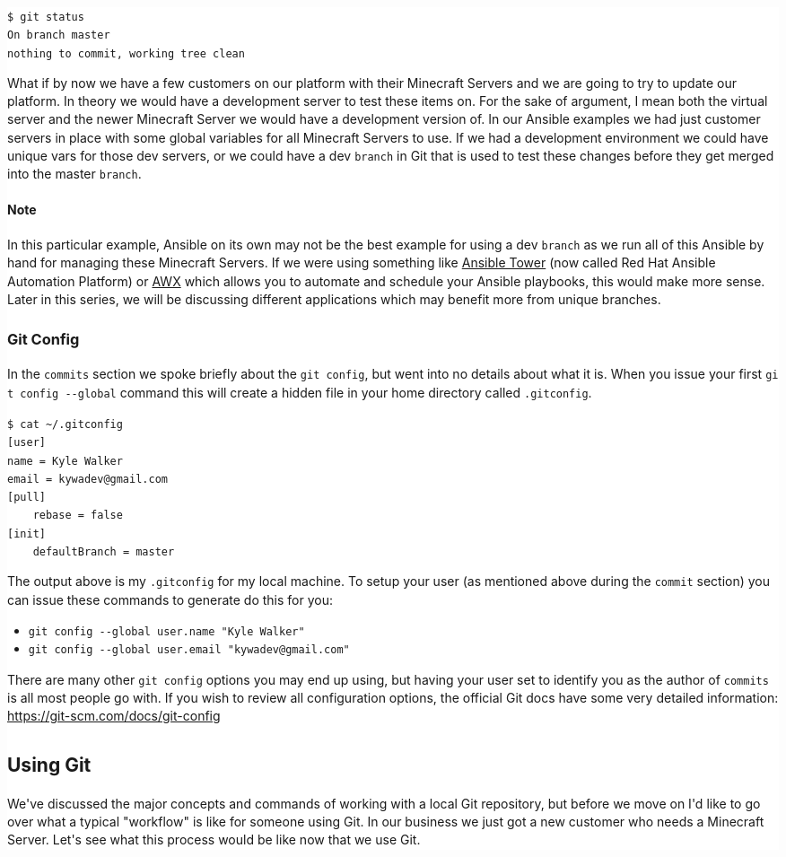 ```sh
$ git status
On branch master
nothing to commit, working tree clean
```

What if by now we have a few customers on our platform with their Minecraft Servers and we are going to try to update our platform. In theory we would have a development server to test these items on. For the sake of argument, I mean both the virtual server and the newer Minecraft Server we would have a development version of. In our Ansible examples we had just customer servers in place with some global variables for all Minecraft Servers to use. If we had a development environment we could have unique vars for those dev servers, or we could have a dev `branch` in Git that is used to test these changes before they get merged into the master `branch`.

#### Note

In this particular example, Ansible on its own may not be the best example for using a dev `branch` as we run all of this Ansible by hand for managing these Minecraft Servers. If we were using something like [Ansible Tower](https://www.ansible.com/products/controller) (now called Red Hat Ansible Automation Platform) or [AWX](https://github.com/ansible/awx) which allows you to automate and schedule your Ansible playbooks, this would make more sense. Later in this series, we will be discussing different applications which may benefit more from unique branches.

### Git Config

In the `commits` section we spoke briefly about the `git config`, but went into no details about what it is. When you issue your first `git config --global` command this will create a hidden file in your home directory called `.gitconfig`.

```sh
$ cat ~/.gitconfig
[user]
name = Kyle Walker
email = kywadev@gmail.com
[pull]
    rebase = false
[init]
    defaultBranch = master
```

The output above is my `.gitconfig` for my local machine. To setup your user (as mentioned above during the `commit` section) you can issue these commands to generate do this for you:

* `git config --global user.name "Kyle Walker"`
* `git config --global user.email "kywadev@gmail.com"`

There are many other `git config` options you may end up using, but having your user set to identify you as the author of `commits` is all most people go with. If you wish to review all configuration options, the official Git docs have some very detailed information: https://git-scm.com/docs/git-config

## Using Git

We've discussed the major concepts and commands of working with a local Git repository, but before we move on I'd like to go over what a typical "workflow" is like for someone using Git. In our business we just got a new customer who needs a Minecraft Server. Let's see what this process would be like now that we use Git.
